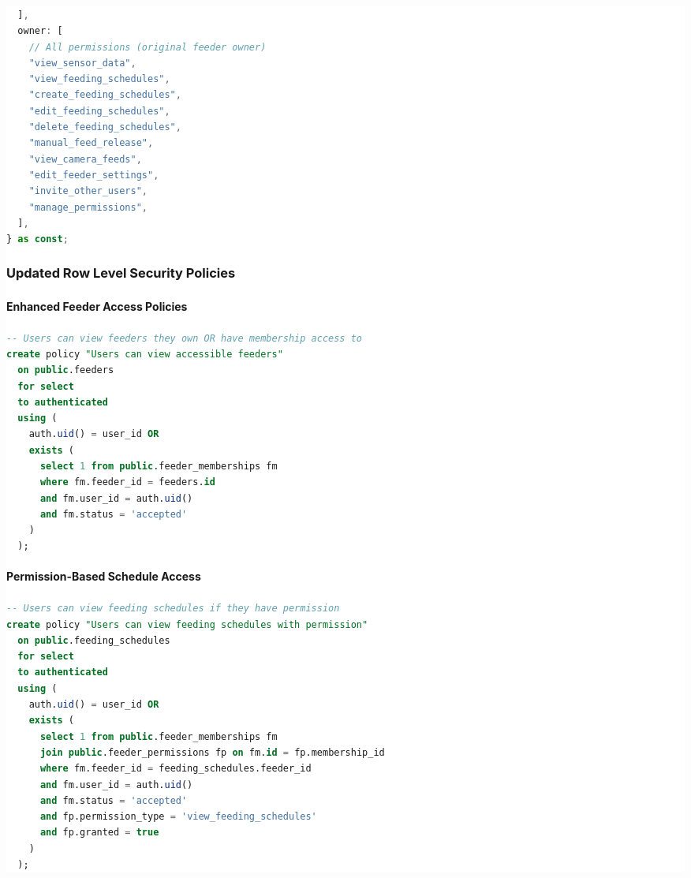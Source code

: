 ```typescript
  ],
  owner: [
    // All permissions (original feeder owner)
    "view_sensor_data",
    "view_feeding_schedules",
    "create_feeding_schedules",
    "edit_feeding_schedules",
    "delete_feeding_schedules",
    "manual_feed_release",
    "view_camera_feeds",
    "edit_feeder_settings",
    "invite_other_users",
    "manage_permissions",
  ],
} as const;
```

### Updated Row Level Security Policies

#### Enhanced Feeder Access Policies

```sql
-- Users can view feeders they own OR have membership access to
create policy "Users can view accessible feeders"
  on public.feeders
  for select
  to authenticated
  using (
    auth.uid() = user_id OR
    exists (
      select 1 from public.feeder_memberships fm
      where fm.feeder_id = feeders.id
      and fm.user_id = auth.uid()
      and fm.status = 'accepted'
    )
  );
```

#### Permission-Based Schedule Access

```sql
-- Users can view feeding schedules if they have permission
create policy "Users can view feeding schedules with permission"
  on public.feeding_schedules
  for select
  to authenticated
  using (
    auth.uid() = user_id OR
    exists (
      select 1 from public.feeder_memberships fm
      join public.feeder_permissions fp on fm.id = fp.membership_id
      where fm.feeder_id = feeding_schedules.feeder_id
      and fm.user_id = auth.uid()
      and fm.status = 'accepted'
      and fp.permission_type = 'view_feeding_schedules'
      and fp.granted = true
    )
  );
```
